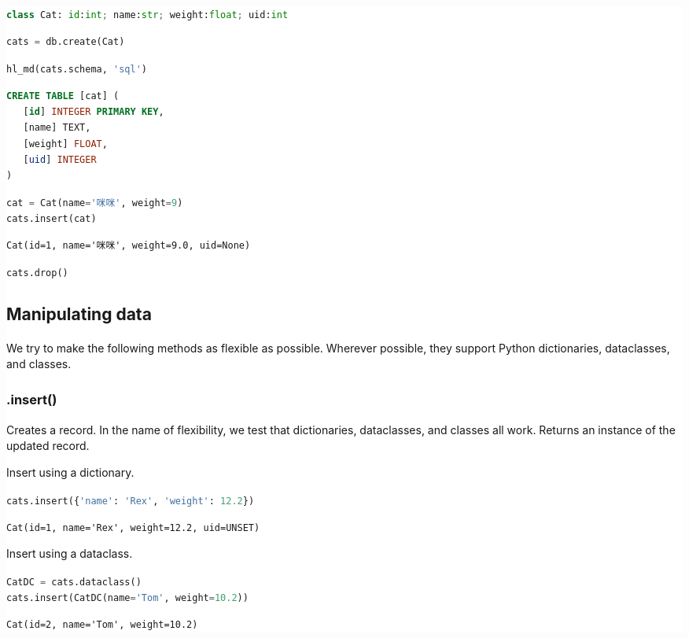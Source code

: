 ``` python
class Cat: id:int; name:str; weight:float; uid:int
```

``` python
cats = db.create(Cat)
```

``` python
hl_md(cats.schema, 'sql')
```

``` sql
CREATE TABLE [cat] (
   [id] INTEGER PRIMARY KEY,
   [name] TEXT,
   [weight] FLOAT,
   [uid] INTEGER
)
```

``` python
cat = Cat(name='咪咪', weight=9)
cats.insert(cat)
```

    Cat(id=1, name='咪咪', weight=9.0, uid=None)

``` python
cats.drop()
```

## Manipulating data

We try to make the following methods as flexible as possible. Wherever
possible, they support Python dictionaries, dataclasses, and classes.

### .insert()

Creates a record. In the name of flexibility, we test that dictionaries,
dataclasses, and classes all work. Returns an instance of the updated
record.

Insert using a dictionary.

``` python
cats.insert({'name': 'Rex', 'weight': 12.2})
```

    Cat(id=1, name='Rex', weight=12.2, uid=UNSET)

Insert using a dataclass.

``` python
CatDC = cats.dataclass()
cats.insert(CatDC(name='Tom', weight=10.2))
```

    Cat(id=2, name='Tom', weight=10.2)
